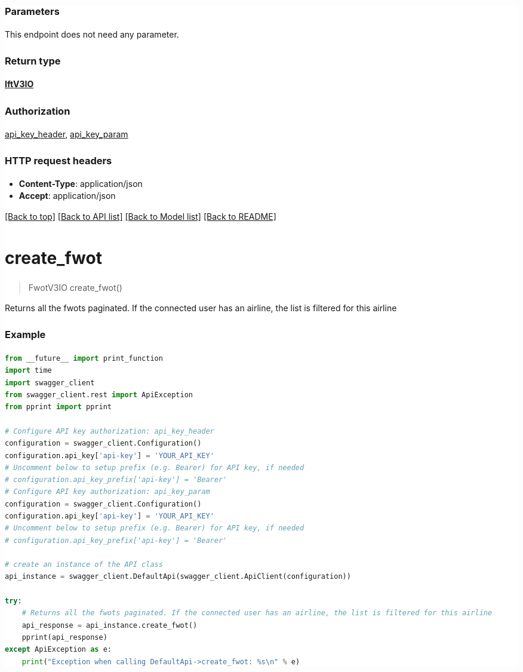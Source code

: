 ### Parameters
This endpoint does not need any parameter.

### Return type

[**IftV3IO**](IftV3IO.md)

### Authorization

[api_key_header](../README.md#api_key_header), [api_key_param](../README.md#api_key_param)

### HTTP request headers

 - **Content-Type**: application/json
 - **Accept**: application/json

[[Back to top]](#) [[Back to API list]](../README.md#documentation-for-api-endpoints) [[Back to Model list]](../README.md#documentation-for-models) [[Back to README]](../README.md)

# **create_fwot**
> FwotV3IO create_fwot()

Returns all the fwots paginated. If the connected user has an airline, the list is filtered for this airline

### Example
```python
from __future__ import print_function
import time
import swagger_client
from swagger_client.rest import ApiException
from pprint import pprint

# Configure API key authorization: api_key_header
configuration = swagger_client.Configuration()
configuration.api_key['api-key'] = 'YOUR_API_KEY'
# Uncomment below to setup prefix (e.g. Bearer) for API key, if needed
# configuration.api_key_prefix['api-key'] = 'Bearer'
# Configure API key authorization: api_key_param
configuration = swagger_client.Configuration()
configuration.api_key['api-key'] = 'YOUR_API_KEY'
# Uncomment below to setup prefix (e.g. Bearer) for API key, if needed
# configuration.api_key_prefix['api-key'] = 'Bearer'

# create an instance of the API class
api_instance = swagger_client.DefaultApi(swagger_client.ApiClient(configuration))

try:
    # Returns all the fwots paginated. If the connected user has an airline, the list is filtered for this airline
    api_response = api_instance.create_fwot()
    pprint(api_response)
except ApiException as e:
    print("Exception when calling DefaultApi->create_fwot: %s\n" % e)
```
